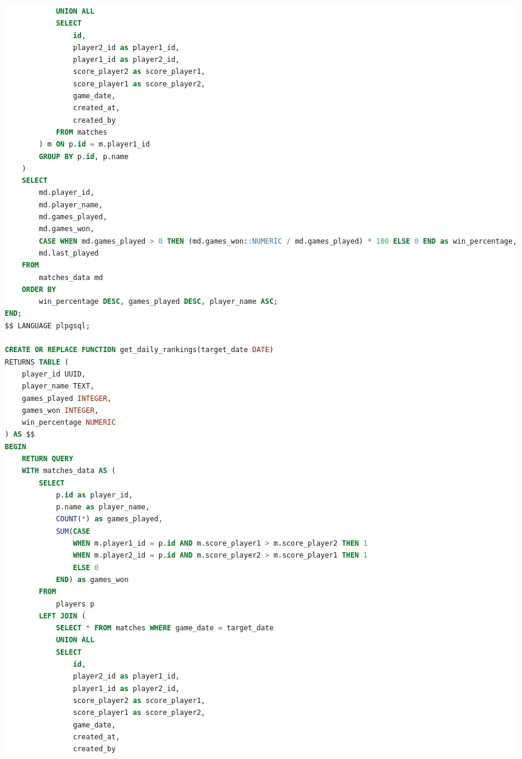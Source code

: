 ```sql
            UNION ALL
            SELECT 
                id, 
                player2_id as player1_id, 
                player1_id as player2_id, 
                score_player2 as score_player1, 
                score_player1 as score_player2,
                game_date,
                created_at,
                created_by
            FROM matches
        ) m ON p.id = m.player1_id
        GROUP BY p.id, p.name
    )
    SELECT
        md.player_id,
        md.player_name,
        md.games_played,
        md.games_won,
        CASE WHEN md.games_played > 0 THEN (md.games_won::NUMERIC / md.games_played) * 100 ELSE 0 END as win_percentage,
        md.last_played
    FROM
        matches_data md
    ORDER BY
        win_percentage DESC, games_played DESC, player_name ASC;
END;
$$ LANGUAGE plpgsql;

CREATE OR REPLACE FUNCTION get_daily_rankings(target_date DATE)
RETURNS TABLE (
    player_id UUID,
    player_name TEXT,
    games_played INTEGER,
    games_won INTEGER,
    win_percentage NUMERIC
) AS $$
BEGIN
    RETURN QUERY
    WITH matches_data AS (
        SELECT
            p.id as player_id,
            p.name as player_name,
            COUNT(*) as games_played,
            SUM(CASE 
                WHEN m.player1_id = p.id AND m.score_player1 > m.score_player2 THEN 1
                WHEN m.player2_id = p.id AND m.score_player2 > m.score_player1 THEN 1
                ELSE 0
            END) as games_won
        FROM
            players p
        LEFT JOIN (
            SELECT * FROM matches WHERE game_date = target_date
            UNION ALL
            SELECT 
                id, 
                player2_id as player1_id, 
                player1_id as player2_id, 
                score_player2 as score_player1, 
                score_player1 as score_player2,
                game_date,
                created_at,
                created_by
```